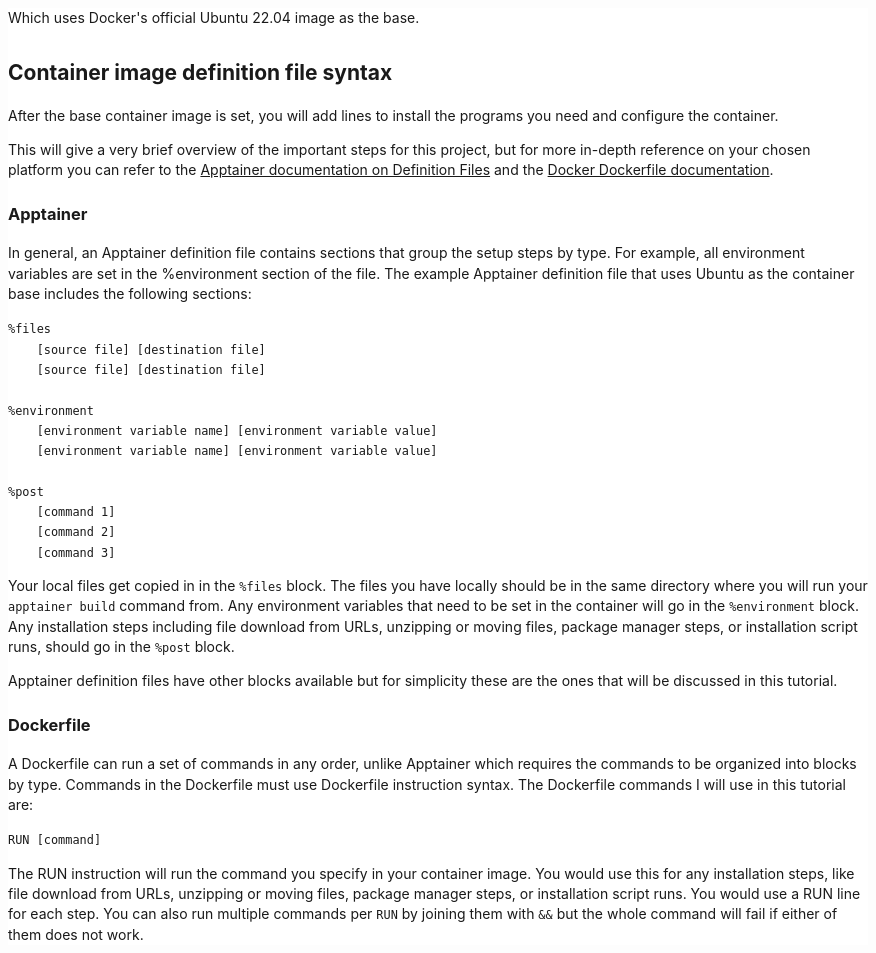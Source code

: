Which uses Docker's official Ubuntu 22.04 image as the base.

## Container image definition file syntax

After the base container image is set, you will add lines to install the programs you need and configure the container. 

This will give a very brief overview of the important steps for this project, but for more in-depth reference on your chosen platform you can refer to the [Apptainer documentation on Definition Files] and the [Docker Dockerfile documentation].

### Apptainer

In general, an Apptainer definition file contains sections that group the setup steps by type. For example, all environment variables are set in the %environment section of the file.
The example Apptainer definition file that uses Ubuntu as the container base includes the following sections:

```
%files
    [source file] [destination file]
    [source file] [destination file]

%environment
    [environment variable name] [environment variable value]
    [environment variable name] [environment variable value]

%post
    [command 1]
    [command 2]
    [command 3]
```

Your local files get copied in in the `%files` block. The files you have locally should be in the same directory where you will run your `apptainer build` command from.
Any environment variables that need to be set in the container will go in the `%environment` block.
Any installation steps including file download from URLs, unzipping or moving files, package manager steps, or installation script runs, should go in the `%post` block.

Apptainer definition files have other blocks available but for simplicity these are the ones that will be discussed in this tutorial.

### Dockerfile

A Dockerfile can run a set of commands in any order, unlike Apptainer which requires the commands to be organized into blocks by type. Commands in the Dockerfile must use Dockerfile instruction syntax. The Dockerfile commands I will use in this tutorial are:

```
RUN [command]
```

The RUN instruction will run the command you specify in your container image. You would use this for any installation steps, like file download from URLs, unzipping or moving files, package manager steps, or installation script runs. You would use a RUN line for each step. You can also run multiple commands per `RUN` by joining them with `&&` but the whole command will fail if either of them does not work.


[image-definition-files/example-freesurfer_base_image]: https://github.com/sarahkeefe/documentation-test/tree/main/image-definition-files/example-freesurfer_base_image
[image-definition-files/example-ubuntu_base_image]: https://github.com/sarahkeefe/documentation-test/tree/main/image-definition-files/example-ubuntu_base_image
[Apptainer documentation on Definition Files]: https://apptainer.org/docs/user/main/definition_files.html
[Docker Dockerfile documentation]: https://docs.docker.com/build/building/packaging/